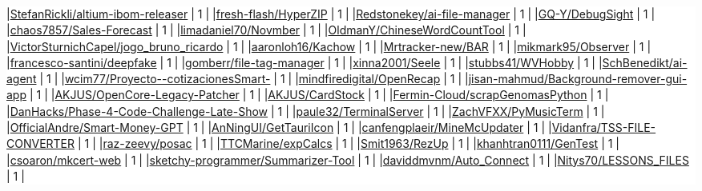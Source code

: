 |[StefanRickli/altium-ibom-releaser](https://github.com/StefanRickli/altium-ibom-releaser) | 1 |
|[fresh-flash/HyperZIP](https://github.com/fresh-flash/HyperZIP) | 1 |
|[Redstonekey/ai-file-manager](https://github.com/Redstonekey/ai-file-manager) | 1 |
|[GQ-Y/DebugSight](https://github.com/GQ-Y/DebugSight) | 1 |
|[chaos7857/Sales-Forecast](https://github.com/chaos7857/Sales-Forecast) | 1 |
|[limadaniel70/Novmber](https://github.com/limadaniel70/Novmber) | 1 |
|[OldmanY/ChineseWordCountTool](https://github.com/OldmanY/ChineseWordCountTool) | 1 |
|[VictorSturnichCapel/jogo_bruno_ricardo](https://github.com/VictorSturnichCapel/jogo_bruno_ricardo) | 1 |
|[aaronloh16/Kachow](https://github.com/aaronloh16/Kachow) | 1 |
|[Mrtracker-new/BAR](https://github.com/Mrtracker-new/BAR) | 1 |
|[mikmark95/Observer](https://github.com/mikmark95/Observer) | 1 |
|[francesco-santini/deepfake](https://github.com/francesco-santini/deepfake) | 1 |
|[gomberr/file-tag-manager](https://github.com/gomberr/file-tag-manager) | 1 |
|[xinna2001/Seele](https://github.com/xinna2001/Seele) | 1 |
|[stubbs41/WVHobby](https://github.com/stubbs41/WVHobby) | 1 |
|[SchBenedikt/ai-agent](https://github.com/SchBenedikt/ai-agent) | 1 |
|[wcim77/Proyecto--cotizacionesSmart-](https://github.com/wcim77/Proyecto--cotizacionesSmart-) | 1 |
|[mindfiredigital/OpenRecap](https://github.com/mindfiredigital/OpenRecap) | 1 |
|[jisan-mahmud/Background-remover-gui-app](https://github.com/jisan-mahmud/Background-remover-gui-app) | 1 |
|[AKJUS/OpenCore-Legacy-Patcher](https://github.com/AKJUS/OpenCore-Legacy-Patcher) | 1 |
|[AKJUS/CardStock](https://github.com/AKJUS/CardStock) | 1 |
|[Fermin-Cloud/scrapGenomasPython](https://github.com/Fermin-Cloud/scrapGenomasPython) | 1 |
|[DanHacks/Phase-4-Code-Challenge-Late-Show](https://github.com/DanHacks/Phase-4-Code-Challenge-Late-Show) | 1 |
|[paule32/TerminalServer](https://github.com/paule32/TerminalServer) | 1 |
|[ZachVFXX/PyMusicTerm](https://github.com/ZachVFXX/PyMusicTerm) | 1 |
|[OfficialAndre/Smart-Money-GPT](https://github.com/OfficialAndre/Smart-Money-GPT) | 1 |
|[AnNingUI/GetTauriIcon](https://github.com/AnNingUI/GetTauriIcon) | 1 |
|[canfengplaeir/MineMcUpdater](https://github.com/canfengplaeir/MineMcUpdater) | 1 |
|[Vidanfra/TSS-FILE-CONVERTER](https://github.com/Vidanfra/TSS-FILE-CONVERTER) | 1 |
|[raz-zeevy/posac](https://github.com/raz-zeevy/posac) | 1 |
|[TTCMarine/expCalcs](https://github.com/TTCMarine/expCalcs) | 1 |
|[Smit1963/RezUp](https://github.com/Smit1963/RezUp) | 1 |
|[khanhtran0111/GenTest](https://github.com/khanhtran0111/GenTest) | 1 |
|[csoaron/mkcert-web](https://github.com/csoaron/mkcert-web) | 1 |
|[sketchy-programmer/Summarizer-Tool](https://github.com/sketchy-programmer/Summarizer-Tool) | 1 |
|[daviddmvnm/Auto_Connect](https://github.com/daviddmvnm/Auto_Connect) | 1 |
|[Nitys70/LESSONS_FILES](https://github.com/Nitys70/LESSONS_FILES) | 1 |